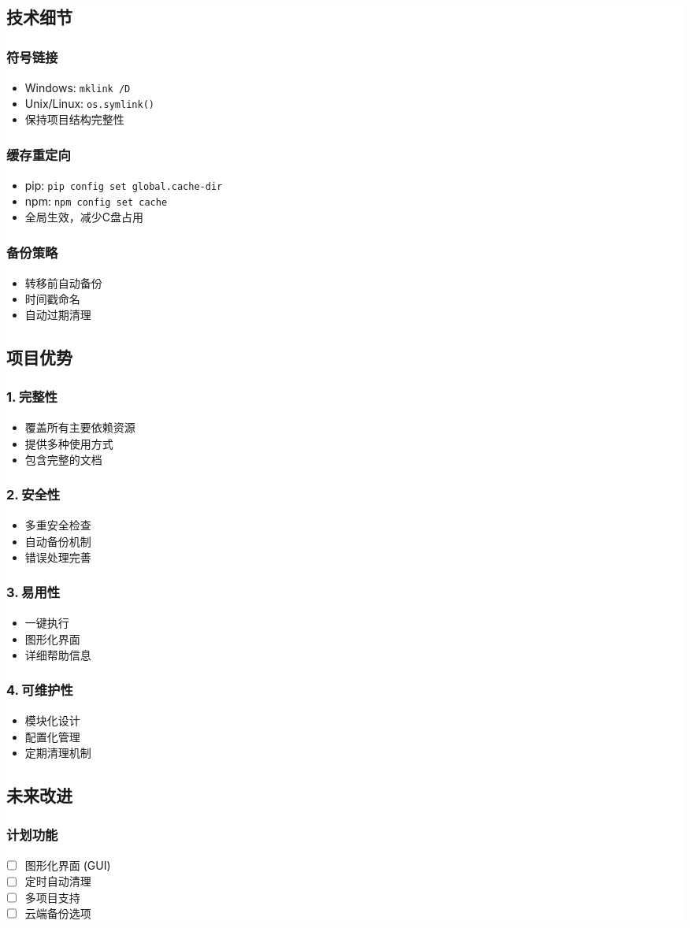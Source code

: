 ## 技术细节

### 符号链接
- Windows: `mklink /D`
- Unix/Linux: `os.symlink()`
- 保持项目结构完整性

### 缓存重定向
- pip: `pip config set global.cache-dir`
- npm: `npm config set cache`
- 全局生效，减少C盘占用

### 备份策略
- 转移前自动备份
- 时间戳命名
- 自动过期清理

## 项目优势

### 1. 完整性
- 覆盖所有主要依赖资源
- 提供多种使用方式
- 包含完整的文档

### 2. 安全性
- 多重安全检查
- 自动备份机制
- 错误处理完善

### 3. 易用性
- 一键执行
- 图形化界面
- 详细帮助信息

### 4. 可维护性
- 模块化设计
- 配置化管理
- 定期清理机制

## 未来改进

### 计划功能
- [ ] 图形化界面 (GUI)
- [ ] 定时自动清理
- [ ] 多项目支持
- [ ] 云端备份选项
